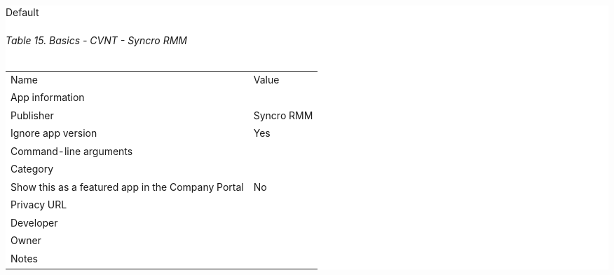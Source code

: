 <td class='property-column2'>Default</td>
</tr>
</table>

###### Table 15. Basics - CVNT - Syncro RMM


<table class='table-settings'>
<tr class='table-header1'>
<td>Name</td>
<td>Value</td>
</tr>
<tr>
<td colspan="2" class='category-level1'>App information</td>
</tr>
<tr class=''>
<td class='property-column1'>Publisher</td>
<td class='property-column2'>Syncro RMM</td>
</tr>
<tr class=''>
<td class='property-column1'>Ignore app version</td>
<td class='property-column2'>Yes</td>
</tr>
<tr class=''>
<td class='property-column1'>Command-line arguments</td>
<td class='property-column2'></td>
</tr>
<tr class=''>
<td class='property-column1'>Category</td>
<td class='property-column2'></td>
</tr>
<tr class=''>
<td class='property-column1'>Show this as a featured app in the Company Portal</td>
<td class='property-column2'>No</td>
</tr>
<tr class=''>
<td class='property-column1'>Privacy URL</td>
<td class='property-column2'></td>
</tr>
<tr class=''>
<td class='property-column1'>Developer</td>
<td class='property-column2'></td>
</tr>
<tr class=''>
<td class='property-column1'>Owner</td>
<td class='property-column2'></td>
</tr>
<tr class=''>
<td class='property-column1'>Notes</td>
<td class='property-column2'></td>
</tr>
</table>
